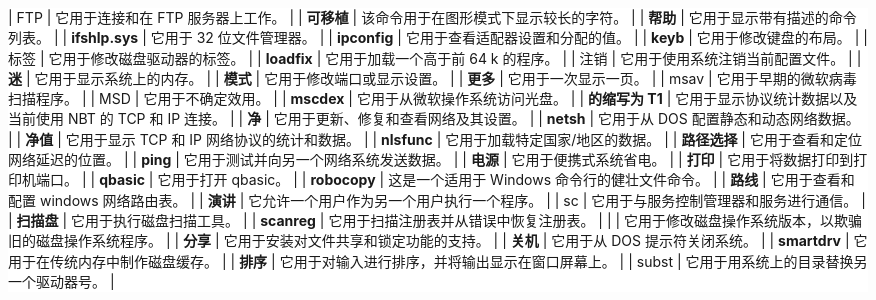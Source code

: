 | FTP | 它用于连接和在 FTP 服务器上工作。 |
| **可移植** | 该命令用于在图形模式下显示较长的字符。 |
| **帮助** | 它用于显示带有描述的命令列表。 |
| **ifshlp.sys** | 它用于 32 位文件管理器。 |
| **ipconfig** | 它用于查看适配器设置和分配的值。 |
| **keyb** | 它用于修改键盘的布局。 |
| 标签 | 它用于修改磁盘驱动器的标签。 |
| **loadfix** | 它用于加载一个高于前 64 k 的程序。 |
| 注销 | 它用于使用系统注销当前配置文件。 |
| **迷** | 它用于显示系统上的内存。 |
| **模式** | 它用于修改端口或显示设置。 |
| **更多** | 它用于一次显示一页。 |
| msav | 它用于早期的微软病毒扫描程序。 |
| MSD | 它用于不确定效用。 |
| **mscdex** | 它用于从微软操作系统访问光盘。 |
| **的缩写为 T1** | 它用于显示协议统计数据以及当前使用 NBT 的 TCP 和 IP 连接。 |
| **净** | 它用于更新、修复和查看网络及其设置。 |
| **netsh** | 它用于从 DOS 配置静态和动态网络数据。 |
| **净值** | 它用于显示 TCP 和 IP 网络协议的统计和数据。 |
| **nlsfunc** | 它用于加载特定国家/地区的数据。 |
| **路径选择** | 它用于查看和定位网络延迟的位置。 |
| **ping** | 它用于测试并向另一个网络系统发送数据。 |
| **电源** | 它用于便携式系统省电。 |
| **打印** | 它用于将数据打印到打印机端口。 |
| **qbasic** | 它用于打开 qbasic。 |
| **robocopy** | 这是一个适用于 Windows 命令行的健壮文件命令。 |
| **路线** | 它用于查看和配置 windows 网络路由表。 |
| **演讲** | 它允许一个用户作为另一个用户执行一个程序。 |
| sc | 它用于与服务控制管理器和服务进行通信。 |
| **扫描盘** | 它用于执行磁盘扫描工具。 |
| **scanreg** | 它用于扫描注册表并从错误中恢复注册表。 |
|  | 它用于修改磁盘操作系统版本，以欺骗旧的磁盘操作系统程序。 |
| **分享** | 它用于安装对文件共享和锁定功能的支持。 |
| **关机** | 它用于从 DOS 提示符关闭系统。 |
| **smartdrv** | 它用于在传统内存中制作磁盘缓存。 |
| **排序** | 它用于对输入进行排序，并将输出显示在窗口屏幕上。 |
| subst | 它用于用系统上的目录替换另一个驱动器号。 |
